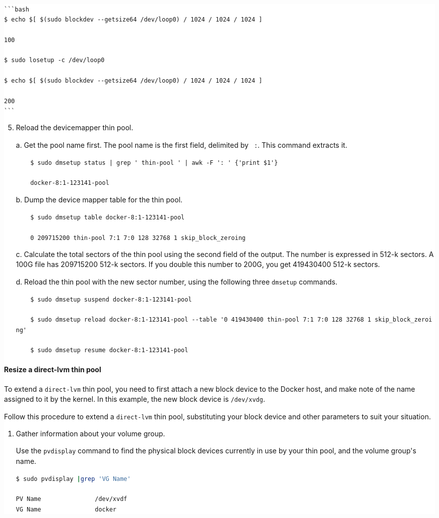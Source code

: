     ```bash
    $ echo $[ $(sudo blockdev --getsize64 /dev/loop0) / 1024 / 1024 / 1024 ]

    100

    $ sudo losetup -c /dev/loop0

    $ echo $[ $(sudo blockdev --getsize64 /dev/loop0) / 1024 / 1024 / 1024 ]

    200
    ```

5.  Reload the devicemapper thin pool.

    a.  Get the pool name first. The pool name is the first field, delimited by
        ` :`. This command extracts it.

            $ sudo dmsetup status | grep ' thin-pool ' | awk -F ': ' {'print $1'}

            docker-8:1-123141-pool

    b.  Dump the device mapper table for the thin pool.

            $ sudo dmsetup table docker-8:1-123141-pool

            0 209715200 thin-pool 7:1 7:0 128 32768 1 skip_block_zeroing

    c.  Calculate the total sectors of the thin pool using the second field
        of the output. The number is expressed in 512-k sectors. A 100G file has
        209715200 512-k sectors. If you double this number to 200G, you get
        419430400 512-k sectors.

    d.  Reload the thin pool with the new sector number, using the following
        three `dmsetup`  commands.

            $ sudo dmsetup suspend docker-8:1-123141-pool

            $ sudo dmsetup reload docker-8:1-123141-pool --table '0 419430400 thin-pool 7:1 7:0 128 32768 1 skip_block_zeroing'

            $ sudo dmsetup resume docker-8:1-123141-pool


#### Resize a direct-lvm thin pool

To extend a `direct-lvm` thin pool, you need to first attach a new block device
to the Docker host, and make note of the name assigned to it by the kernel. In
this example, the new block device is `/dev/xvdg`.

Follow this procedure to extend a `direct-lvm` thin pool, substituting your
block device and other parameters to suit your situation.

1.  Gather information about your volume group.

    Use the `pvdisplay` command to find the physical block devices currently in
    use by your thin pool, and the volume group's name.

    ```bash
    $ sudo pvdisplay |grep 'VG Name'

    PV Name               /dev/xvdf
    VG Name               docker
    ```
